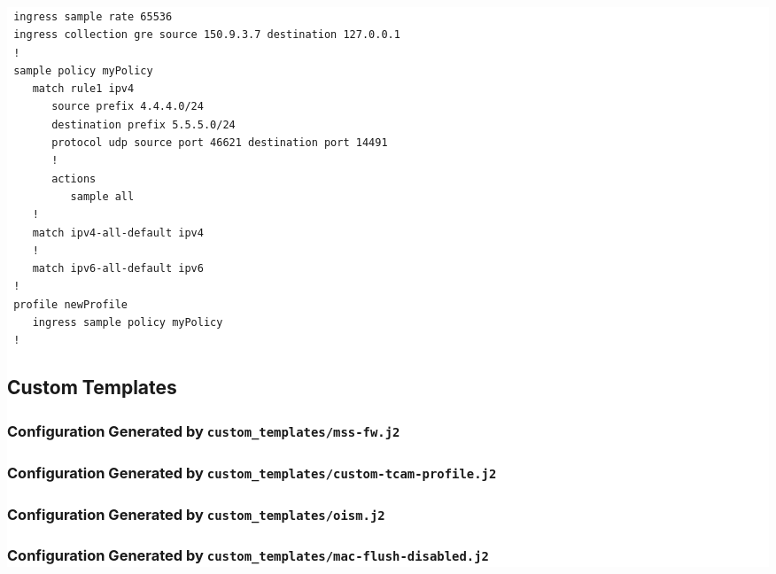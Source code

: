 ```eos
 ingress sample rate 65536
 ingress collection gre source 150.9.3.7 destination 127.0.0.1
 !
 sample policy myPolicy
    match rule1 ipv4
       source prefix 4.4.4.0/24
       destination prefix 5.5.5.0/24
       protocol udp source port 46621 destination port 14491
       !
       actions
          sample all
    !
    match ipv4-all-default ipv4
    !
    match ipv6-all-default ipv6
 !
 profile newProfile
    ingress sample policy myPolicy
 !

```

## Custom Templates

### Configuration Generated by `custom_templates/mss-fw.j2`
```eos
```
### Configuration Generated by `custom_templates/custom-tcam-profile.j2`
```eos
```
### Configuration Generated by `custom_templates/oism.j2`
```eos
```
### Configuration Generated by `custom_templates/mac-flush-disabled.j2`
```eos
```
